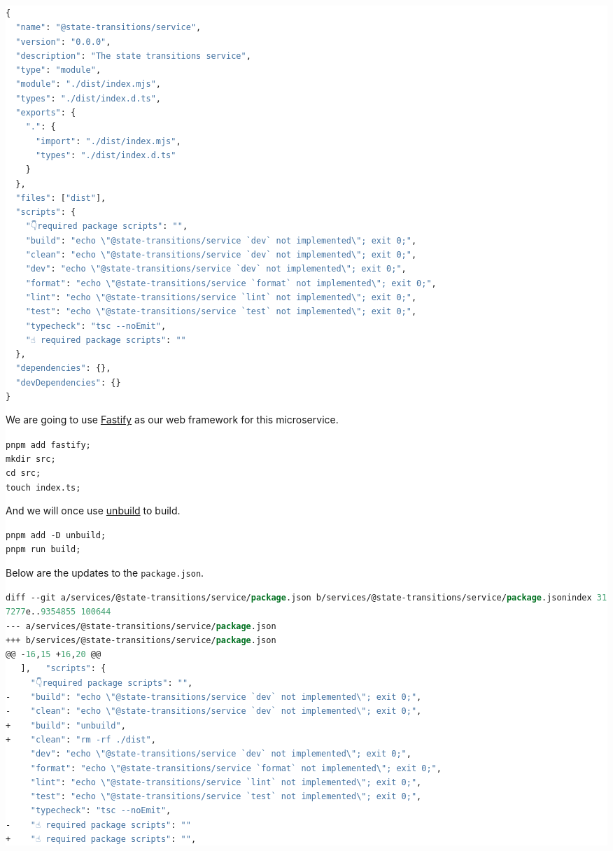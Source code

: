 ```protobuf
{
  "name": "@state-transitions/service",
  "version": "0.0.0",
  "description": "The state transitions service",
  "type": "module",
  "module": "./dist/index.mjs",
  "types": "./dist/index.d.ts",
  "exports": {
    ".": {
      "import": "./dist/index.mjs",
      "types": "./dist/index.d.ts"
    }
  },
  "files": ["dist"],
  "scripts": {
    "👇required package scripts": "",
    "build": "echo \"@state-transitions/service `dev` not implemented\"; exit 0;",
    "clean": "echo \"@state-transitions/service `dev` not implemented\"; exit 0;",
    "dev": "echo \"@state-transitions/service `dev` not implemented\"; exit 0;",
    "format": "echo \"@state-transitions/service `format` not implemented\"; exit 0;",
    "lint": "echo \"@state-transitions/service `lint` not implemented\"; exit 0;",
    "test": "echo \"@state-transitions/service `test` not implemented\"; exit 0;",
    "typecheck": "tsc --noEmit",
    "☝️ required package scripts": ""
  },
  "dependencies": {},
  "devDependencies": {}
}
```

We are going to use [Fastify](https://www.fastify.io/) as our web framework for this microservice.

```protobuf
pnpm add fastify;
mkdir src;
cd src;
touch index.ts;
```

And we will once use [unbuild](https://github.com/unjs/unbuild) to build.

```protobuf
pnpm add -D unbuild;
pnpm run build;
```

Below are the updates to the `package.json`.

```protobuf
diff --git a/services/@state-transitions/service/package.json b/services/@state-transitions/service/package.jsonindex 317277e..9354855 100644
--- a/services/@state-transitions/service/package.json
+++ b/services/@state-transitions/service/package.json
@@ -16,15 +16,20 @@
   ],   "scripts": {
     "👇required package scripts": "",
-    "build": "echo \"@state-transitions/service `dev` not implemented\"; exit 0;",
-    "clean": "echo \"@state-transitions/service `dev` not implemented\"; exit 0;",
+    "build": "unbuild",
+    "clean": "rm -rf ./dist",
     "dev": "echo \"@state-transitions/service `dev` not implemented\"; exit 0;",
     "format": "echo \"@state-transitions/service `format` not implemented\"; exit 0;",
     "lint": "echo \"@state-transitions/service `lint` not implemented\"; exit 0;",
     "test": "echo \"@state-transitions/service `test` not implemented\"; exit 0;",
     "typecheck": "tsc --noEmit",
-    "☝️ required package scripts": ""
+    "☝️ required package scripts": "",
```